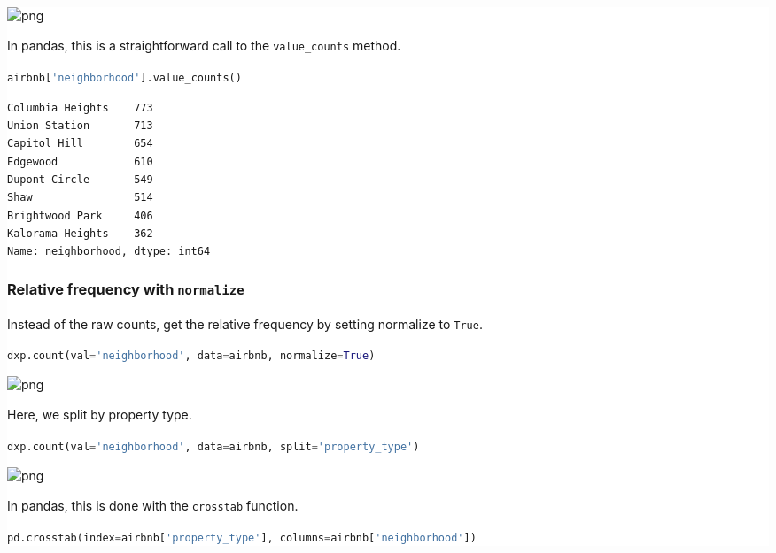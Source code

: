 


![png](images/output_88_0.png)



In pandas, this is a straightforward call to the `value_counts` method.


```python
airbnb['neighborhood'].value_counts()
```




    Columbia Heights    773
    Union Station       713
    Capitol Hill        654
    Edgewood            610
    Dupont Circle       549
    Shaw                514
    Brightwood Park     406
    Kalorama Heights    362
    Name: neighborhood, dtype: int64



### Relative frequency with `normalize`

Instead of the raw counts, get the relative frequency by setting normalize to `True`.


```python
dxp.count(val='neighborhood', data=airbnb, normalize=True)
```




![png](images/output_92_0.png)



Here, we split by property type.


```python
dxp.count(val='neighborhood', data=airbnb, split='property_type')
```




![png](images/output_94_0.png)



In pandas, this is done with the `crosstab` function.


```python
pd.crosstab(index=airbnb['property_type'], columns=airbnb['neighborhood'])
```

